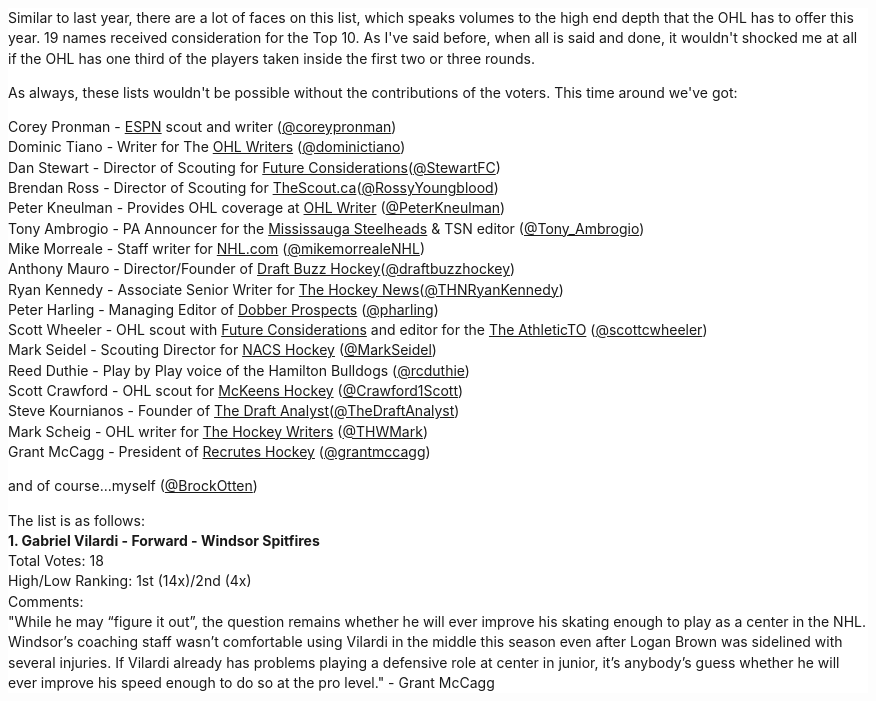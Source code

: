 Similar to last year, there are a lot of faces on this list, which speaks volumes to the high end depth that the OHL has to offer this year. 19 names received consideration for the Top 10. As I've said before, when all is said and done, it wouldn't shocked me at all if the OHL has one third of the players taken inside the first two or three rounds.

As always, these lists wouldn't be possible without the contributions of the voters. This time around we've got:

Corey Pronman - [ESPN](http://search.espn.go.com/corey-pronman/) scout and writer ([@coreypronman](https://twitter.com/coreypronman))  
Dominic Tiano - Writer for The [OHL Writers](http://ohlwriters.me/) ([@dominictiano](https://twitter.com/dominictiano))  
Dan Stewart - Director of Scouting for [Future Considerations](http://futureconsiderations.ca/)([@StewartFC](https://twitter.com/StewartFC))  
Brendan Ross - Director of Scouting for [TheScout.ca](http://thescout.ca/)([@RossyYoungblood](https://twitter.com/RossyYoungblood))  
Peter Kneulman - Provides OHL coverage at [OHL Writer](http://theohlwriter.blogspot.ca/) ([@PeterKneulman](https://twitter.com/PeterKneulman))  
Tony Ambrogio - PA Announcer for the [Mississauga Steelheads](http://www.mississaugasteelheads.com/) & TSN editor ([@Tony\_Ambrogio](https://twitter.com/Tony_Ambrogio))  
Mike Morreale - Staff writer for [NHL.com](http://www.nhl.com/ice/blog.htm?author=2316&view=headline) ([@mikemorrealeNHL](https://twitter.com/mikemorrealeNHL))  
Anthony Mauro - Director/Founder of [Draft Buzz Hockey](http://www.draftbuzzhockey.com/)([@draftbuzzhockey](https://twitter.com/draftbuzzhockey))  
Ryan Kennedy - Associate Senior Writer for [The Hockey News](http://www.thehockeynews.com/)([@THNRyanKennedy](https://twitter.com/THNRyanKennedy))  
Peter Harling - Managing Editor of [Dobber Prospects](http://www.dobberprospects.com/) ([@pharling](https://twitter.com/pharling))   
Scott Wheeler - OHL scout with [Future Considerations](http://futureconsiderations.ca/) and editor for the [The AthleticTO](https://theathletic.com/toronto/) ([@scottcwheeler](https://twitter.com/scottcwheeler))  
Mark Seidel - Scouting Director for [NACS Hockey](http://nacscouting.com/index.html) ([@MarkSeidel](https://twitter.com/MarkSeidel))   
Reed Duthie - Play by Play voice of the Hamilton Bulldogs ([@rcduthie](https://twitter.com/rcduthie))  
Scott Crawford - OHL scout for [McKeens Hockey](https://www.mckeenshockey.com/) ([@Crawford1Scott](https://twitter.com/Crawford1Scott))    
Steve Kournianos - Founder of [The Draft Analyst](http://www.thedraftanalyst.com/)([@TheDraftAnalyst](https://twitter.com/TheDraftAnalyst))   
Mark Scheig - OHL writer for [The Hockey Writers](http://thehockeywriters.com/) ([@THWMark](https://twitter.com/THWMark))  
Grant McCagg - President of [Recrutes Hockey](http://recrutes.ca/) ([@grantmccagg](https://twitter.com/grantmccagg)) 

and of course...myself ([@BrockOtten](https://twitter.com/BrockOtten)) 

The list is as follows:  
**1\. Gabriel Vilardi - Forward - Windsor Spitfires**  
Total Votes: 18  
High/Low Ranking: 1st (14x)/2nd (4x)  
Comments:  
"While he may “figure it out”, the question remains whether he will ever improve his skating enough to play as a center in the NHL. Windsor’s coaching staff wasn’t comfortable using Vilardi in the middle this season even after Logan Brown was sidelined with several injuries. If Vilardi already has problems playing a defensive role at center in junior, it’s anybody’s guess whether he will ever improve his speed enough to do so at the pro level." - Grant McCagg
